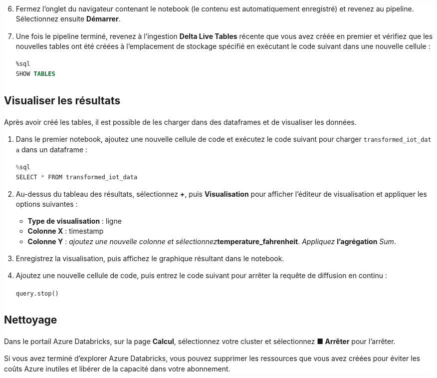 6. Fermez l’onglet du navigateur contenant le notebook (le contenu est automatiquement enregistré) et revenez au pipeline. Sélectionnez ensuite **Démarrer**.

7. Une fois le pipeline terminé, revenez à l’ingestion **Delta Live Tables** récente que vous avez créée en premier et vérifiez que les nouvelles tables ont été créées à l’emplacement de stockage spécifié en exécutant le code suivant dans une nouvelle cellule :

     ```sql
    %sql
    SHOW TABLES
     ```

## Visualiser les résultats

Après avoir créé les tables, il est possible de les charger dans des dataframes et de visualiser les données.

1. Dans le premier notebook, ajoutez une nouvelle cellule de code et exécutez le code suivant pour charger `transformed_iot_data` dans un dataframe :

    ```python
    %sql
    SELECT * FROM transformed_iot_data
    ```

1. Au-dessus du tableau des résultats, sélectionnez **+**, puis **Visualisation** pour afficher l’éditeur de visualisation et appliquer les options suivantes :
    - **Type de visualisation** : ligne
    - **Colonne X** : timestamp
    - **Colonne Y** : *ajoutez une nouvelle colonne et sélectionnez***temperature_fahrenheit**. *Appliquez* **l’agrégation** *Sum*.

1. Enregistrez la visualisation, puis affichez le graphique résultant dans le notebook.
1. Ajoutez une nouvelle cellule de code, puis entrez le code suivant pour arrêter la requête de diffusion en continu :

    ```python
    query.stop()
    ```
    

## Nettoyage

Dans le portail Azure Databricks, sur la page **Calcul**, sélectionnez votre cluster et sélectionnez **&#9632; Arrêter** pour l’arrêter.

Si vous avez terminé d’explorer Azure Databricks, vous pouvez supprimer les ressources que vous avez créées pour éviter les coûts Azure inutiles et libérer de la capacité dans votre abonnement.
